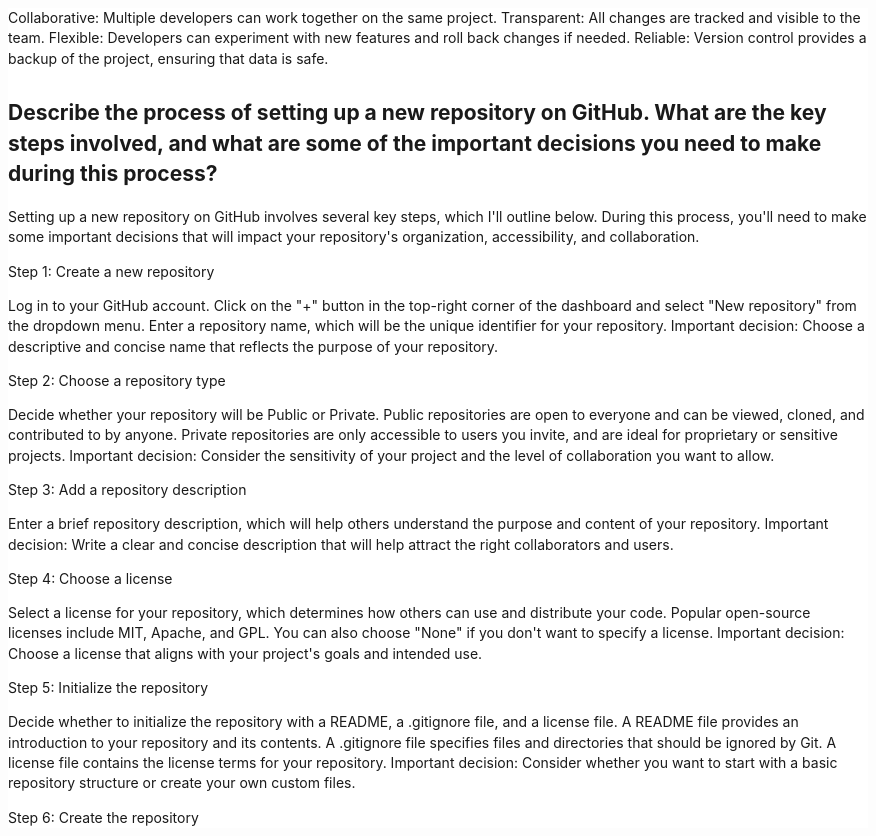 Collaborative: Multiple developers can work together on the same project.
Transparent: All changes are tracked and visible to the team.
Flexible: Developers can experiment with new features and roll back changes if needed.
Reliable: Version control provides a backup of the project, ensuring that data is safe.


## Describe the process of setting up a new repository on GitHub. What are the key steps involved, and what are some of the important decisions you need to make during this process?
Setting up a new repository on GitHub involves several key steps, which I'll outline below. During this process, you'll need to make some important decisions that will impact your repository's organization, accessibility, and collaboration.

Step 1: Create a new repository

Log in to your GitHub account.
Click on the "+" button in the top-right corner of the dashboard and select "New repository" from the dropdown menu.
Enter a repository name, which will be the unique identifier for your repository.
Important decision: Choose a descriptive and concise name that reflects the purpose of your repository.

Step 2: Choose a repository type

Decide whether your repository will be Public or Private.
Public repositories are open to everyone and can be viewed, cloned, and contributed to by anyone.
Private repositories are only accessible to users you invite, and are ideal for proprietary or sensitive projects.
Important decision: Consider the sensitivity of your project and the level of collaboration you want to allow.

Step 3: Add a repository description

Enter a brief repository description, which will help others understand the purpose and content of your repository.
Important decision: Write a clear and concise description that will help attract the right collaborators and users.

Step 4: Choose a license

Select a license for your repository, which determines how others can use and distribute your code.
Popular open-source licenses include MIT, Apache, and GPL.
You can also choose "None" if you don't want to specify a license.
Important decision: Choose a license that aligns with your project's goals and intended use.

Step 5: Initialize the repository

Decide whether to initialize the repository with a README, a .gitignore file, and a license file.
A README file provides an introduction to your repository and its contents.
A .gitignore file specifies files and directories that should be ignored by Git.
A license file contains the license terms for your repository.
Important decision: Consider whether you want to start with a basic repository structure or create your own custom files.

Step 6: Create the repository
